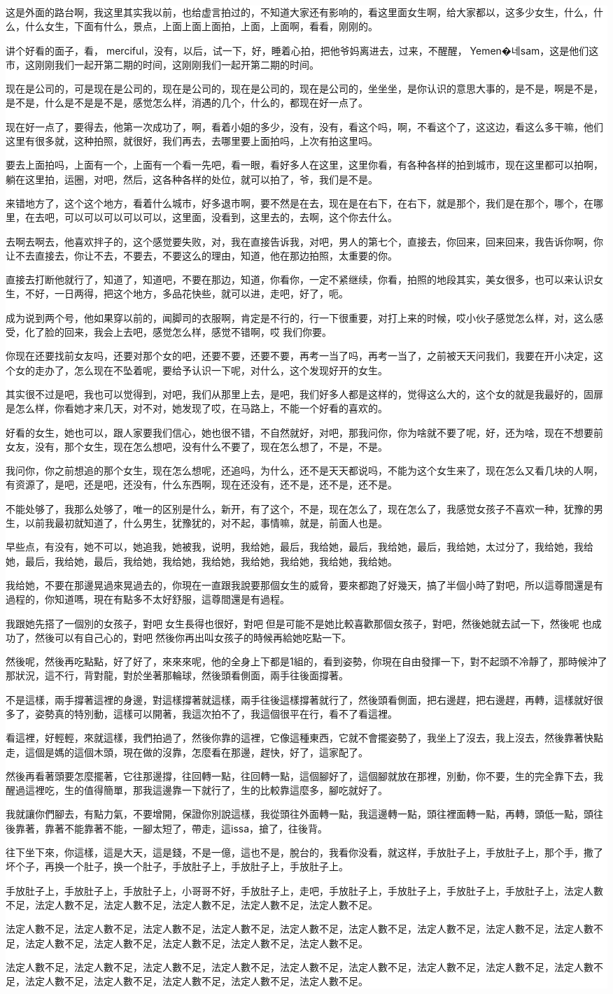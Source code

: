 这是外面的路台啊，我这里其实我以前，也给虚言拍过的，不知道大家还有影响的，看这里面女生啊，给大家都以，这多少女生，什么，什么，什么女生，下面有什么，景点，上面上面上面拍，上面，上面啊，看看，刚刚的。

讲个好看的面子，看， merciful，没有，以后，试一下，好，睡着心拍，把他爷妈离进去，过来，不醒醒， Yemen�네sam，这是他们这市，这刚刚我们一起开第二期的时间，这刚刚我们一起开第二期的时间。

现在是公司的，可是现在是公司的，现在是公司的，现在是公司的，现在是公司的，坐坐坐，是你认识的意思大事的，是不是，啊是不是，是不是，什么是不是是不是，感觉怎么样，消遇的几个，什么的，都现在好一点了。

现在好一点了，要得去，他第一次成功了，啊，看着小姐的多少，没有，没有，看这个吗，啊，不看这个了，这这边，看这么多干嘛，他们这里有很多就，这种拍照，就很好，我们再去，去哪里要上面拍吗，上次有拍这里吗。

要去上面拍吗，上面有一个，上面有一个看一先吧，看一眼，看好多人在这里，这里你看，有各种各样的拍到城市，现在这里都可以拍啊，躺在这里拍，运圈，对吧，然后，这各种各样的处位，就可以拍了，爷，我们是不是。

来错地方了，这个这个地方，看着什么城市，好多退市啊，要不然是在去，现在是在右下，在右下，就是那个，我们是在那个，哪个，在哪里，在去吧，可以可以可以可以可以，这里面，没看到，这里去的，去啊，这个你去什么。

去啊去啊去，他喜欢拌子的，这个感觉要失败，对，我在直接告诉我，对吧，男人的第七个，直接去，你回来，回来回来，我告诉你啊，你让不去直接去，你让不去，不要去，不要这么的理由，知道，他在那边拍照，太重要的你。

直接去打断他就行了，知道了，知道吧，不要在那边，知道，你看你，一定不紧继续，你看，拍照的地段其实，美女很多，也可以来认识女生，不好，一日两得，把这个地方，多品花快些，就可以进，走吧，好了，呃。

成为说到两个号，他如果穿以前的，闻脚司的衣服啊，肯定是不行的，行一下很重要，对打上来的时候，哎小伙子感觉怎么样，对，这么感受，化了脸的回来，我会上去吧，感觉怎么样，感觉不错啊，哎 我们你要。

你现在还要找前女友吗，还要对那个女的吧，还要不要，还要不要，再考一当了吗，再考一当了，之前被天天问我们，我要在开小决定，这个女的走办了，怎么现在不坠着呢，要给予认识一下呢，对什么，这个发现好开的女生。

其实很不过是吧，我也可以觉得到，对吧，我们从那里上去，是吧，我们好多人都是这样的，觉得这么大的，这个女的就是我最好的，固扉是怎么样，你看她才来几天，对不对，她发现了哎，在马路上，不能一个好看的喜欢的。

好看的女生，她也可以，跟人家要我们信心，她也很不错，不自然就好，对吧，那我问你，你为啥就不要了呢，好，还为啥，现在不想要前女友，没有，那个女生，现在怎么想吧，没有什么不要了，现在怎么想了，不是，不是。

我问你，你之前想追的那个女生，现在怎么想呢，还追吗，为什么，还不是天天都说吗，不能为这个女生来了，现在怎么又看几块的人啊，有资源了，是吧，还是吧，还没有，什么东西啊，现在还没有，还不是，还不是，还不是。

不能处够了，我那么处够了，唯一的区别是什么，新开，有了这个，不是，现在怎么了，现在怎么了，我感觉女孩子不喜欢一种，犹豫的男生，以前我最初就知道了，什么男生，犹豫犹的，对不起，事情嘛，就是，前面人也是。

早些点，有没有，她不可以，她追我，她被我，说明，我给她，最后，我给她，最后，我给她，最后，我给她，太过分了，我给她，我给她，最后，我给她，最后，我给她，我给她，我给她，我给她，我给她，我给她，我给她。

我给她，不要在那邊晃過來晃過去的，你現在一直跟我說要那個女生的威脅，要來都跑了好幾天，搞了半個小時了對吧，所以這尊間還是有過程的，你知道嗎，現在有點多不太好舒服，這尊間還是有過程。

我跟她先搭了一個別的女孩子，對吧 女生長得也很好，對吧 但是可能不是她比較喜歡那個女孩子，對吧，然後她就去試一下，然後呢 也成功了，然後可以有自己心的，對吧 然後你再出叫女孩子的時候再給她吃點一下。

然後呢，然後再吃點點，好了好了，來來來呢，他的全身上下都是1組的，看到姿勢，你現在自由發揮一下，對不起頭不冷靜了，那時候沖了那狀況，這不行，背對龍，對於坐著那輪球，然後頭看側面，兩手往後面撐著。

不是這樣，兩手撐著這裡的身邊，對這樣撐著就這樣，兩手往後這樣撐著就行了，然後頭看側面，把右邊趕，把右邊趕，再轉，這樣就好很多了，姿勢真的特別動，這樣可以開著，我這次拍不了，我這個很平在行，看不了看這裡。

看這裡，好輕輕，來就這樣，我們拍過了，然後你靠的這裡，它像這種東西，它就不會擺姿勢了，我坐上了沒去，我上沒去，然後靠著快點走，這個是媽的這個木頭，現在做的沒靠，怎麼看在那邊，趕快，好了，這家配了。

然後再看著頭要怎麼擺著，它往那邊撐，往回轉一點，往回轉一點，這個腳好了，這個腳就放在那裡，別動，你不要，生的完全靠下去，我醒過這裡吃，生的值得簡單，那我這邊靠一下就行了，生的比較靠這麼多，腳吃就好了。

我就讓你們腳去，有點力氣，不要增開，保證你別說這樣，我從頭往外面轉一點，我這邊轉一點，頭往裡面轉一點，再轉，頭低一點，頭往後靠著，靠著不能靠著不能，一腳太短了，帶走，這issa，搶了，往後背。

往下坐下來，你這樣，這是大天，這是錢，不是一億，這也不是，脫台的，我看你没看，就这样，手放肚子上，手放肚子上，那个手，撒了坏个子，再换一个肚子，换一个肚子，手放肚子上，手放肚子上，手放肚子上。

手放肚子上，手放肚子上，手放肚子上，小哥哥不好，手放肚子上，走吧，手放肚子上，手放肚子上，手放肚子上，手放肚子上，法定人數不足，法定人數不足，法定人數不足，法定人數不足，法定人數不足，法定人數不足。

法定人數不足，法定人數不足，法定人數不足，法定人數不足，法定人數不足，法定人數不足，法定人數不足，法定人數不足，法定人數不足，法定人數不足，法定人數不足，法定人數不足，法定人數不足，法定人數不足。

法定人數不足，法定人數不足，法定人數不足，法定人數不足，法定人數不足，法定人數不足，法定人數不足，法定人數不足，法定人數不足，法定人數不足，法定人數不足，法定人數不足，法定人數不足，法定人數不足。

